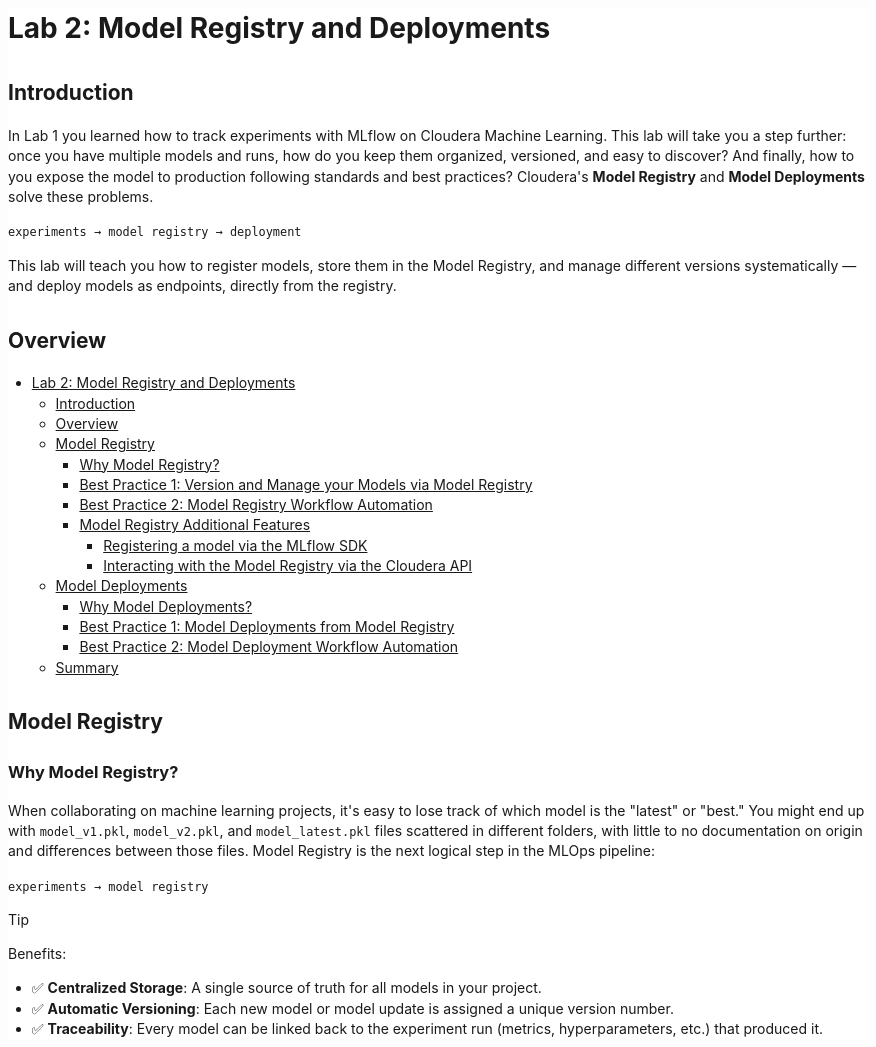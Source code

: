 # Lab 2: Model Registry and Deployments

## Introduction

In Lab 1 you learned how to track experiments with MLflow on Cloudera Machine Learning. This lab will take you a step further: once you have multiple models and runs, how do you keep them organized, versioned, and easy to discover? And finally, how to you expose the model to production following standards and best practices? Cloudera's **Model Registry** and **Model Deployments** solve these problems.

    experiments → model registry → deployment

This lab will teach you how to register models, store them in the Model Registry, and manage different versions systematically — and deploy models as endpoints, directly from the registry.

## Overview

- [Lab 2: Model Registry and Deployments](#lab-2-model-registry-and-deployments)
  - [Introduction](#introduction)
  - [Overview](#overview)
  - [Model Registry](#model-registry)
    - [Why Model Registry?](#why-model-registry)
    - [Best Practice 1: Version and Manage your Models via Model Registry](#best-practice-1-version-and-manage-your-models-via-model-registry)
    - [Best Practice 2: Model Registry Workflow Automation](#best-practice-2-model-registry-workflow-automation)
    - [Model Registry Additional Features](#model-registry-additional-features)
      - [Registering a model via the MLflow SDK](#registering-a-model-via-the-mlflow-sdk)
      - [Interacting with the Model Registry via the Cloudera API](#interacting-with-the-model-registry-via-the-cloudera-api)
  - [Model Deployments](#model-deployments)
    - [Why Model Deployments?](#why-model-deployments)
    - [Best Practice 1: Model Deployments from Model Registry](#best-practice-1-model-deployments-from-model-registry)
    - [Best Practice 2: Model Deployment Workflow Automation](#best-practice-2-model-deployment-workflow-automation)
  - [Summary](#summary)

## Model Registry

### Why Model Registry?

When collaborating on machine learning projects, it's easy to lose track of which model is the "latest" or "best." You might end up with `model_v1.pkl`, `model_v2.pkl`, and `model_latest.pkl` files scattered in different folders, with little to no documentation on origin and differences between those files. Model Registry is the next logical step in the MLOps pipeline:

    experiments → model registry

> [!Tip]
> Benefits:
>
> - ✅ **Centralized Storage**: A single source of truth for all models in your project.  
> - ✅ **Automatic Versioning**: Each new model or model update is assigned a unique version number.  
> - ✅ **Traceability**: Every model can be linked back to the experiment run (metrics, hyperparameters, etc.) that produced it.
